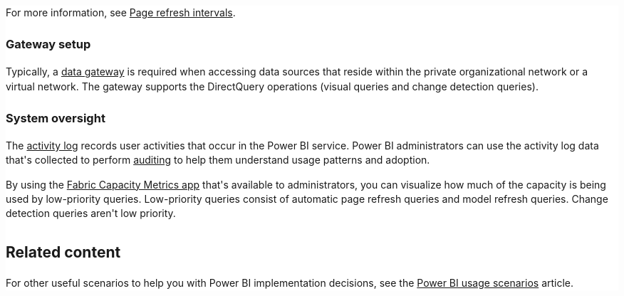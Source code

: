 For more information, see [Page refresh intervals](../create-reports/desktop-automatic-page-refresh.md#page-refresh-intervals).

### Gateway setup

Typically, a [data gateway](../connect-data/service-gateway-onprem.md) is required when accessing data sources that reside within the private organizational network or a virtual network. The gateway supports the DirectQuery operations (visual queries and change detection queries).

### System oversight

The [activity log](../enterprise/service-admin-auditing.md) records user activities that occur in the Power BI service. Power BI administrators can use the activity log data that's collected to perform [auditing](powerbi-implementation-planning-auditing-monitoring-overview.md) to help them understand usage patterns and adoption.

By using the [Fabric Capacity Metrics app](/fabric/enterprise/metrics-app) that's available to administrators, you can visualize how much of the capacity is being used by low-priority queries. Low-priority queries consist of automatic page refresh queries and model refresh queries. Change detection queries aren't low priority.

## Related content

For other useful scenarios to help you with Power BI implementation decisions, see the [Power BI usage scenarios](powerbi-implementation-planning-usage-scenario-overview.md) article.
